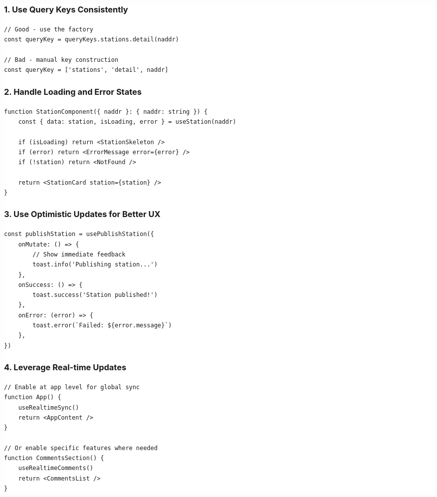 ### 1. Use Query Keys Consistently

```tsx
// Good - use the factory
const queryKey = queryKeys.stations.detail(naddr)

// Bad - manual key construction
const queryKey = ['stations', 'detail', naddr]
```

### 2. Handle Loading and Error States

```tsx
function StationComponent({ naddr }: { naddr: string }) {
    const { data: station, isLoading, error } = useStation(naddr)

    if (isLoading) return <StationSkeleton />
    if (error) return <ErrorMessage error={error} />
    if (!station) return <NotFound />

    return <StationCard station={station} />
}
```

### 3. Use Optimistic Updates for Better UX

```tsx
const publishStation = usePublishStation({
    onMutate: () => {
        // Show immediate feedback
        toast.info('Publishing station...')
    },
    onSuccess: () => {
        toast.success('Station published!')
    },
    onError: (error) => {
        toast.error(`Failed: ${error.message}`)
    },
})
```

### 4. Leverage Real-time Updates

```tsx
// Enable at app level for global sync
function App() {
    useRealtimeSync()
    return <AppContent />
}

// Or enable specific features where needed
function CommentsSection() {
    useRealtimeComments()
    return <CommentsList />
}
```
